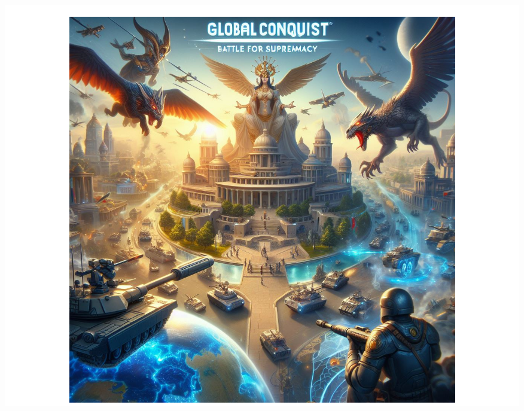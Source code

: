 <a name="readme-top"></a>





<br />
<div align="center">
    <img src="./IMG/cover.jpg" height="75%" width="75%"">
</div>
